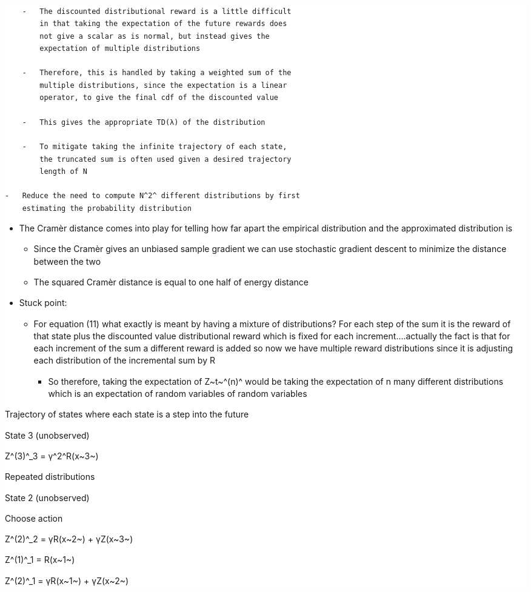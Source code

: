         -   The discounted distributional reward is a little difficult
            in that taking the expectation of the future rewards does
            not give a scalar as is normal, but instead gives the
            expectation of multiple distributions

        -   Therefore, this is handled by taking a weighted sum of the
            multiple distributions, since the expectation is a linear
            operator, to give the final cdf of the discounted value

        -   This gives the appropriate TD(λ) of the distribution

        -   To mitigate taking the infinite trajectory of each state,
            the truncated sum is often used given a desired trajectory
            length of N

    -   Reduce the need to compute N^2^ different distributions by first
        estimating the probability distribution

-   The Cramèr distance comes into play for telling how far apart the
    empirical distribution and the approximated distribution is

    -   Since the Cramèr gives an unbiased sample gradient we can use
        stochastic gradient descent to minimize the distance between the
        two

    -   The squared Cramèr distance is equal to one half of energy
        distance

-   Stuck point:

    -   For equation (11) what exactly is meant by having a mixture of
        distributions? For each step of the sum it is the reward of that
        state plus the discounted value distributional reward which is
        fixed for each increment....actually the fact is that for each
        increment of the sum a different reward is added so now we have
        multiple reward distributions since it is adjusting each
        distribution of the incremental sum by R

        -   So therefore, taking the expectation of Z~t~^(n)^ would be
            taking the expectation of n many different distributions
            which is an expectation of random variables of random
            variables

Trajectory of states where each state is a step into the future

State 3 (unobserved)

Z^(3)^\_3 = γ^2^R(x~3~)

Repeated distributions

State 2 (unobserved)

Choose action

Z^(2)^\_2 = γR(x~2~) + γZ(x~3~)

Z^(1)^\_1 = R(x~1~)

Z^(2)^\_1 = γR(x~1~) + γZ(x~2~)
